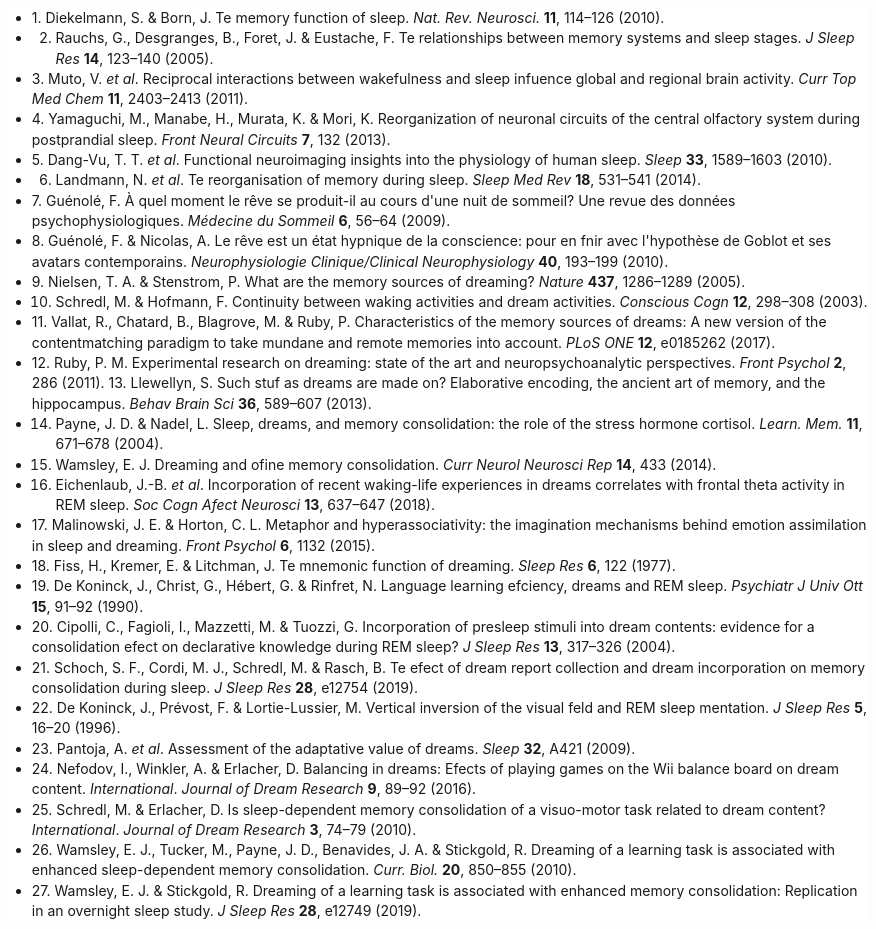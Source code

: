 - <span id="page-12-0"></span>1. Diekelmann, S. & Born, J. Te memory function of sleep. *Nat. Rev. Neurosci.* **11**, 114–126 (2010).
- 2. Rauchs, G., Desgranges, B., Foret, J. & Eustache, F. Te relationships between memory systems and sleep stages. *J Sleep Res* **14**, 123–140 (2005).
- <span id="page-12-1"></span>3. Muto, V. *et al*. Reciprocal interactions between wakefulness and sleep infuence global and regional brain activity. *Curr Top Med Chem* **11**, 2403–2413 (2011).
- <span id="page-12-2"></span>4. Yamaguchi, M., Manabe, H., Murata, K. & Mori, K. Reorganization of neuronal circuits of the central olfactory system during postprandial sleep. *Front Neural Circuits* **7**, 132 (2013).
- <span id="page-12-4"></span><span id="page-12-3"></span>5. Dang-Vu, T. T. *et al*. Functional neuroimaging insights into the physiology of human sleep. *Sleep* **33**, 1589–1603 (2010).
- 6. Landmann, N. *et al*. Te reorganisation of memory during sleep. *Sleep Med Rev* **18**, 531–541 (2014).
- <span id="page-12-5"></span>7. Guénolé, F. À quel moment le rêve se produit-il au cours d'une nuit de sommeil? Une revue des données psychophysiologiques. *Médecine du Sommeil* **6**, 56–64 (2009).
- <span id="page-12-6"></span>8. Guénolé, F. & Nicolas, A. Le rêve est un état hypnique de la conscience: pour en fnir avec l'hypothèse de Goblot et ses avatars contemporains. *Neurophysiologie Clinique/Clinical Neurophysiology* **40**, 193–199 (2010).
- <span id="page-12-7"></span>9. Nielsen, T. A. & Stenstrom, P. What are the memory sources of dreaming? *Nature* **437**, 1286–1289 (2005).
- 10. Schredl, M. & Hofmann, F. Continuity between waking activities and dream activities. *Conscious Cogn* **12**, 298–308 (2003).
- <span id="page-12-8"></span>11. Vallat, R., Chatard, B., Blagrove, M. & Ruby, P. Characteristics of the memory sources of dreams: A new version of the contentmatching paradigm to take mundane and remote memories into account. *PLoS ONE* **12**, e0185262 (2017).
- <span id="page-12-10"></span><span id="page-12-9"></span>12. Ruby, P. M. Experimental research on dreaming: state of the art and neuropsychoanalytic perspectives. *Front Psychol* **2**, 286 (2011). 13. Llewellyn, S. Such stuf as dreams are made on? Elaborative encoding, the ancient art of memory, and the hippocampus. *Behav Brain Sci* **36**, 589–607 (2013).
- 14. Payne, J. D. & Nadel, L. Sleep, dreams, and memory consolidation: the role of the stress hormone cortisol. *Learn. Mem.* **11**, 671–678 (2004).
- 15. Wamsley, E. J. Dreaming and ofine memory consolidation. *Curr Neurol Neurosci Rep* **14**, 433 (2014).
- 16. Eichenlaub, J.-B. *et al*. Incorporation of recent waking-life experiences in dreams correlates with frontal theta activity in REM sleep. *Soc Cogn Afect Neurosci* **13**, 637–647 (2018).
- <span id="page-12-11"></span>17. Malinowski, J. E. & Horton, C. L. Metaphor and hyperassociativity: the imagination mechanisms behind emotion assimilation in sleep and dreaming. *Front Psychol* **6**, 1132 (2015).
- <span id="page-12-12"></span>18. Fiss, H., Kremer, E. & Litchman, J. Te mnemonic function of dreaming. *Sleep Res* **6**, 122 (1977).
- <span id="page-12-13"></span>19. De Koninck, J., Christ, G., Hébert, G. & Rinfret, N. Language learning efciency, dreams and REM sleep. *Psychiatr J Univ Ott* **15**, 91–92 (1990).
- <span id="page-12-14"></span>20. Cipolli, C., Fagioli, I., Mazzetti, M. & Tuozzi, G. Incorporation of presleep stimuli into dream contents: evidence for a consolidation efect on declarative knowledge during REM sleep? *J Sleep Res* **13**, 317–326 (2004).
- <span id="page-12-15"></span>21. Schoch, S. F., Cordi, M. J., Schredl, M. & Rasch, B. Te efect of dream report collection and dream incorporation on memory consolidation during sleep. *J Sleep Res* **28**, e12754 (2019).
- <span id="page-12-16"></span>22. De Koninck, J., Prévost, F. & Lortie-Lussier, M. Vertical inversion of the visual feld and REM sleep mentation. *J Sleep Res* **5**, 16–20 (1996).
- <span id="page-12-17"></span>23. Pantoja, A. *et al*. Assessment of the adaptative value of dreams. *Sleep* **32**, A421 (2009).
- <span id="page-12-18"></span>24. Nefodov, I., Winkler, A. & Erlacher, D. Balancing in dreams: Efects of playing games on the Wii balance board on dream content. *International*. *Journal of Dream Research* **9**, 89–92 (2016).
- <span id="page-12-19"></span>25. Schredl, M. & Erlacher, D. Is sleep-dependent memory consolidation of a visuo-motor task related to dream content? *International*. *Journal of Dream Research* **3**, 74–79 (2010).
- <span id="page-12-20"></span>26. Wamsley, E. J., Tucker, M., Payne, J. D., Benavides, J. A. & Stickgold, R. Dreaming of a learning task is associated with enhanced sleep-dependent memory consolidation. *Curr. Biol.* **20**, 850–855 (2010).
- <span id="page-12-22"></span>27. Wamsley, E. J. & Stickgold, R. Dreaming of a learning task is associated with enhanced memory consolidation: Replication in an overnight sleep study. *J Sleep Res* **28**, e12749 (2019).